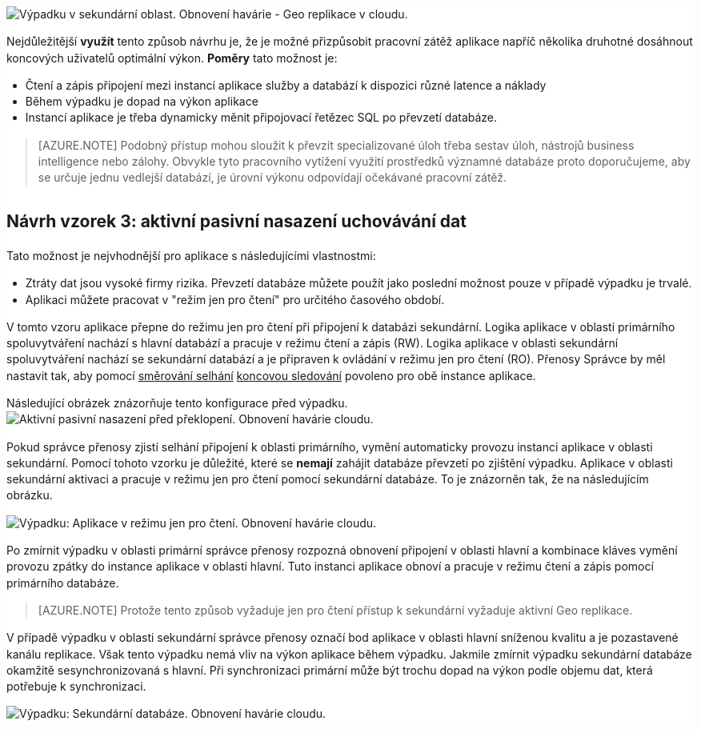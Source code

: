![Výpadku v sekundární oblast. Obnovení havárie - Geo replikace v cloudu.](./media/sql-database-designing-cloud-solutions-for-disaster-recovery/pattern2-3.png)

Nejdůležitější **využít** tento způsob návrhu je, že je možné přizpůsobit pracovní zátěž aplikace napříč několika druhotné dosáhnout koncových uživatelů optimální výkon. **Poměry** tato možnost je:

+ Čtení a zápis připojení mezi instancí aplikace služby a databází k dispozici různé latence a náklady
+ Během výpadku je dopad na výkon aplikace
+ Instancí aplikace je třeba dynamicky měnit připojovací řetězec SQL po převzetí databáze.  

> [AZURE.NOTE] Podobný přístup mohou sloužit k převzít specializované úloh třeba sestav úloh, nástrojů business intelligence nebo zálohy. Obvykle tyto pracovního vytížení využití prostředků významné databáze proto doporučujeme, aby se určuje jednu vedlejší databází, je úrovní výkonu odpovídají očekávané pracovní zátěž.

## <a name="design-pattern-3-active-passive-deployment-for-data-preservation"></a>Návrh vzorek 3: aktivní pasivní nasazení uchovávání dat  
Tato možnost je nejvhodnější pro aplikace s následujícími vlastnostmi:

+ Ztráty dat jsou vysoké firmy rizika. Převzetí databáze můžete použít jako poslední možnost pouze v případě výpadku je trvalé.
+ Aplikaci můžete pracovat v "režim jen pro čtení" pro určitého časového období.

V tomto vzoru aplikace přepne do režimu jen pro čtení při připojení k databázi sekundární. Logika aplikace v oblasti primárního spoluvytváření nachází s hlavní databází a pracuje v režimu čtení a zápis (RW). Logika aplikace v oblasti sekundární spoluvytváření nachází se sekundární databází a je připraven k ovládání v režimu jen pro čtení (RO).  Přenosy Správce by měl nastavit tak, aby pomocí [směrování selhání](../traffic-manager/traffic-manager-configure-failover-routing-method.md) [koncovou sledování](../traffic-manager/traffic-manager-monitoring.md) povoleno pro obě instance aplikace.

Následující obrázek znázorňuje tento konfigurace před výpadku.
![Aktivní pasivní nasazení před překlopení. Obnovení havárie cloudu.](./media/sql-database-designing-cloud-solutions-for-disaster-recovery/pattern3-1.png)

Pokud správce přenosy zjistí selhání připojení k oblasti primárního, vymění automaticky provozu instanci aplikace v oblasti sekundární. Pomocí tohoto vzorku je důležité, které se **nemají** zahájit databáze převzetí po zjištění výpadku. Aplikace v oblasti sekundární aktivaci a pracuje v režimu jen pro čtení pomocí sekundární databáze. To je znázorněn tak, že na následujícím obrázku.

![Výpadku: Aplikace v režimu jen pro čtení. Obnovení havárie cloudu.](./media/sql-database-designing-cloud-solutions-for-disaster-recovery/pattern3-2.png)

Po zmírnit výpadku v oblasti primární správce přenosy rozpozná obnovení připojení v oblasti hlavní a kombinace kláves vymění provozu zpátky do instance aplikace v oblasti hlavní. Tuto instanci aplikace obnoví a pracuje v režimu čtení a zápis pomocí primárního databáze.

> [AZURE.NOTE] Protože tento způsob vyžaduje jen pro čtení přístup k sekundární vyžaduje aktivní Geo replikace.

V případě výpadku v oblasti sekundární správce přenosy označí bod aplikace v oblasti hlavní sníženou kvalitu a je pozastavené kanálu replikace. Však tento výpadku nemá vliv na výkon aplikace během výpadku. Jakmile zmírnit výpadku sekundární databáze okamžitě sesynchronizovaná s hlavní. Při synchronizaci primární může být trochu dopad na výkon podle objemu dat, která potřebuje k synchronizaci.

![Výpadku: Sekundární databáze. Obnovení havárie cloudu.](./media/sql-database-designing-cloud-solutions-for-disaster-recovery/pattern3-3.png)
